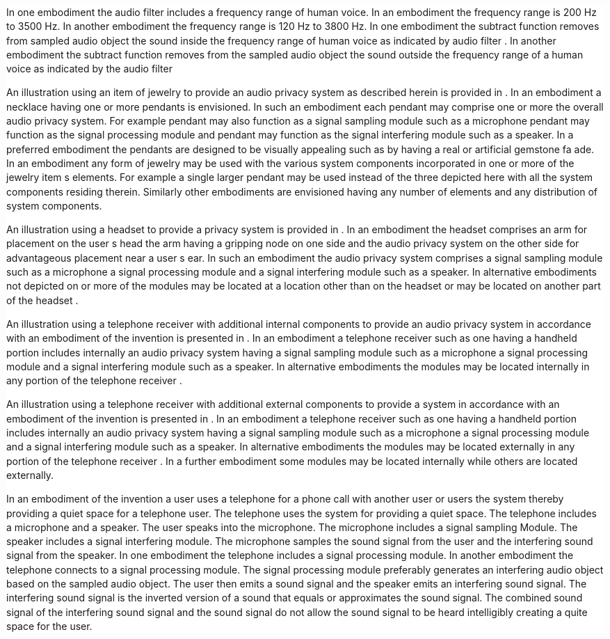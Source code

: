 In one embodiment the audio filter includes a frequency range of human voice. In an embodiment the frequency range is 200 Hz to 3500 Hz. In another embodiment the frequency range is 120 Hz to 3800 Hz. In one embodiment the subtract function removes from sampled audio object the sound inside the frequency range of human voice as indicated by audio filter . In another embodiment the subtract function removes from the sampled audio object the sound outside the frequency range of a human voice as indicated by the audio filter

An illustration using an item of jewelry to provide an audio privacy system as described herein is provided in . In an embodiment a necklace having one or more pendants is envisioned. In such an embodiment each pendant may comprise one or more the overall audio privacy system. For example pendant may also function as a signal sampling module such as a microphone pendant may function as the signal processing module and pendant may function as the signal interfering module such as a speaker. In a preferred embodiment the pendants are designed to be visually appealing such as by having a real or artificial gemstone fa ade. In an embodiment any form of jewelry may be used with the various system components incorporated in one or more of the jewelry item s elements. For example a single larger pendant may be used instead of the three depicted here with all the system components residing therein. Similarly other embodiments are envisioned having any number of elements and any distribution of system components.

An illustration using a headset to provide a privacy system is provided in . In an embodiment the headset comprises an arm for placement on the user s head the arm having a gripping node on one side and the audio privacy system on the other side for advantageous placement near a user s ear. In such an embodiment the audio privacy system comprises a signal sampling module such as a microphone a signal processing module and a signal interfering module such as a speaker. In alternative embodiments not depicted on or more of the modules may be located at a location other than on the headset or may be located on another part of the headset .

An illustration using a telephone receiver with additional internal components to provide an audio privacy system in accordance with an embodiment of the invention is presented in . In an embodiment a telephone receiver such as one having a handheld portion includes internally an audio privacy system having a signal sampling module such as a microphone a signal processing module and a signal interfering module such as a speaker. In alternative embodiments the modules may be located internally in any portion of the telephone receiver .

An illustration using a telephone receiver with additional external components to provide a system in accordance with an embodiment of the invention is presented in . In an embodiment a telephone receiver such as one having a handheld portion includes internally an audio privacy system having a signal sampling module such as a microphone a signal processing module and a signal interfering module such as a speaker. In alternative embodiments the modules may be located externally in any portion of the telephone receiver . In a further embodiment some modules may be located internally while others are located externally.

In an embodiment of the invention a user uses a telephone for a phone call with another user or users the system thereby providing a quiet space for a telephone user. The telephone uses the system for providing a quiet space. The telephone includes a microphone and a speaker. The user speaks into the microphone. The microphone includes a signal sampling Module. The speaker includes a signal interfering module. The microphone samples the sound signal from the user and the interfering sound signal from the speaker. In one embodiment the telephone includes a signal processing module. In another embodiment the telephone connects to a signal processing module. The signal processing module preferably generates an interfering audio object based on the sampled audio object. The user then emits a sound signal and the speaker emits an interfering sound signal. The interfering sound signal is the inverted version of a sound that equals or approximates the sound signal. The combined sound signal of the interfering sound signal and the sound signal do not allow the sound signal to be heard intelligibly creating a quite space for the user.
